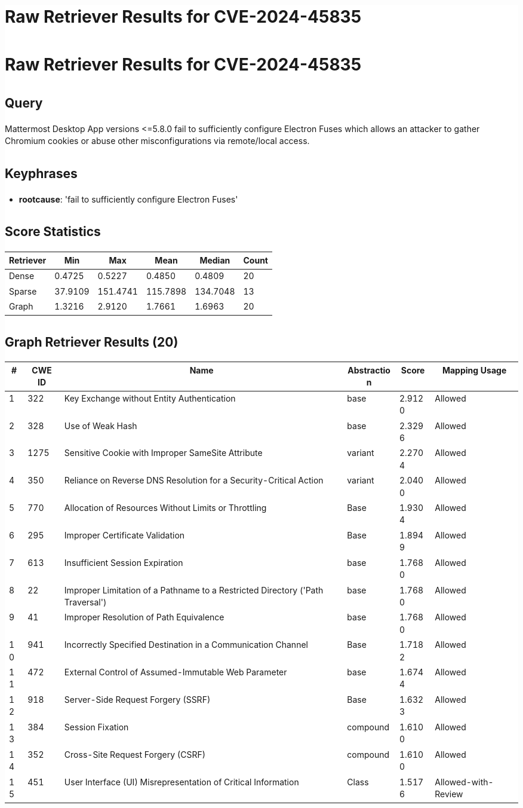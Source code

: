 # Raw Retriever Results for CVE-2024-45835

# Raw Retriever Results for CVE-2024-45835
## Query
Mattermost Desktop App versions <=5.8.0 fail to sufficiently configure Electron Fuses which allows an attacker to gather Chromium cookies or abuse other misconfigurations via remote/local access.

## Keyphrases
- **rootcause**: 'fail to sufficiently configure Electron Fuses'

## Score Statistics
| Retriever | Min | Max | Mean | Median | Count |
|-----------|-----|-----|------|--------|-------|
| Dense | 0.4725 | 0.5227 | 0.4850 | 0.4809 | 20 |
| Sparse | 37.9109 | 151.4741 | 115.7898 | 134.7048 | 13 |
| Graph | 1.3216 | 2.9120 | 1.7661 | 1.6963 | 20 |

## Graph Retriever Results (20)
| # | CWE ID | Name | Abstraction | Score | Mapping Usage |
|---|--------|------|-------------|-------|---------------|
| 1 | 322 | Key Exchange without Entity Authentication | base | 2.9120 | Allowed |
| 2 | 328 | Use of Weak Hash | base | 2.3296 | Allowed |
| 3 | 1275 | Sensitive Cookie with Improper SameSite Attribute | variant | 2.2704 | Allowed |
| 4 | 350 | Reliance on Reverse DNS Resolution for a Security-Critical Action | variant | 2.0400 | Allowed |
| 5 | 770 | Allocation of Resources Without Limits or Throttling | Base | 1.9304 | Allowed |
| 6 | 295 | Improper Certificate Validation | Base | 1.8949 | Allowed |
| 7 | 613 | Insufficient Session Expiration | base | 1.7680 | Allowed |
| 8 | 22 | Improper Limitation of a Pathname to a Restricted Directory ('Path Traversal') | base | 1.7680 | Allowed |
| 9 | 41 | Improper Resolution of Path Equivalence | base | 1.7680 | Allowed |
| 10 | 941 | Incorrectly Specified Destination in a Communication Channel | Base | 1.7182 | Allowed |
| 11 | 472 | External Control of Assumed-Immutable Web Parameter | base | 1.6744 | Allowed |
| 12 | 918 | Server-Side Request Forgery (SSRF) | Base | 1.6323 | Allowed |
| 13 | 384 | Session Fixation | compound | 1.6100 | Allowed |
| 14 | 352 | Cross-Site Request Forgery (CSRF) | compound | 1.6100 | Allowed |
| 15 | 451 | User Interface (UI) Misrepresentation of Critical Information | Class | 1.5176 | Allowed-with-Review |
